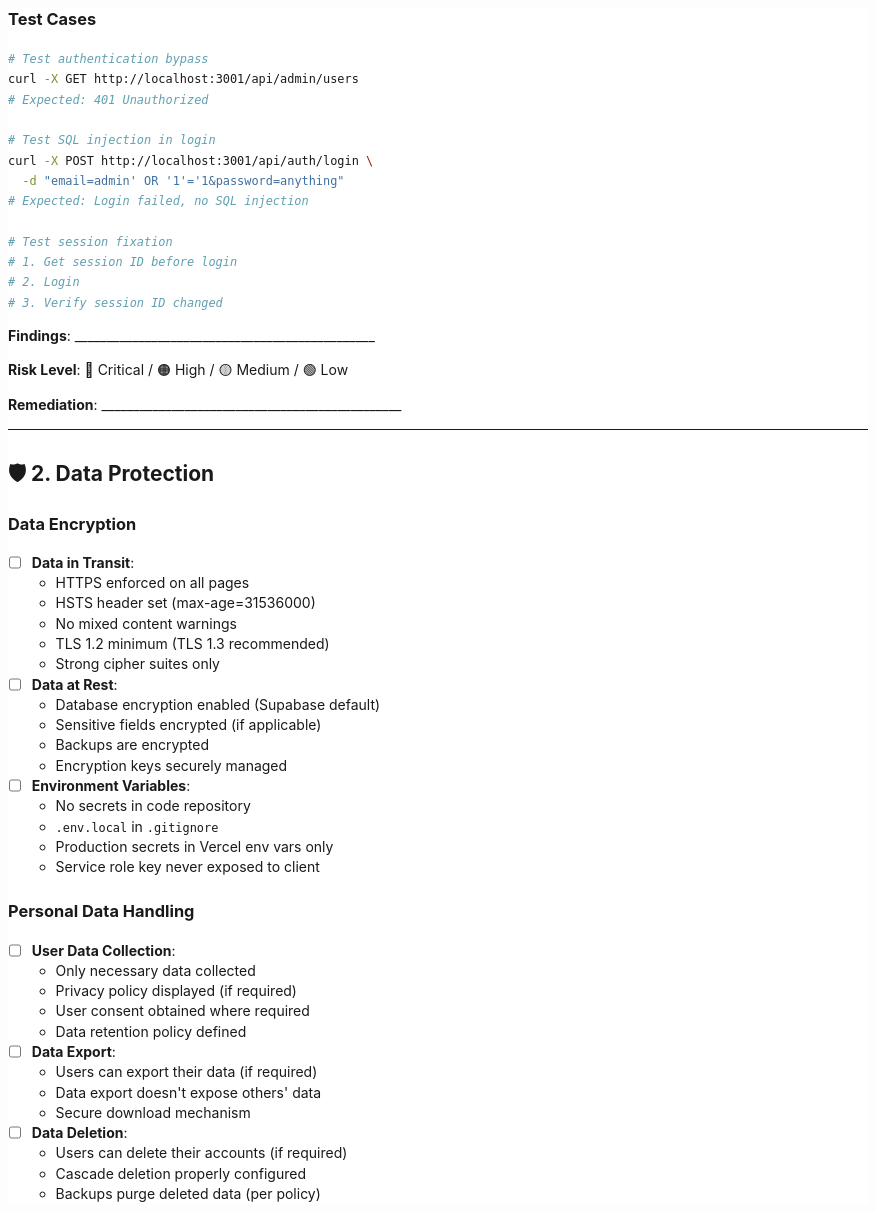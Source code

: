 ### Test Cases
```bash
# Test authentication bypass
curl -X GET http://localhost:3001/api/admin/users
# Expected: 401 Unauthorized

# Test SQL injection in login
curl -X POST http://localhost:3001/api/auth/login \
  -d "email=admin' OR '1'='1&password=anything"
# Expected: Login failed, no SQL injection

# Test session fixation
# 1. Get session ID before login
# 2. Login
# 3. Verify session ID changed
```

**Findings**: _______________________________________________

**Risk Level**: 🔴 Critical / 🟠 High / 🟡 Medium / 🟢 Low

**Remediation**: _______________________________________________

---

## 🛡️ 2. Data Protection

### Data Encryption
- [ ] **Data in Transit**:
  - HTTPS enforced on all pages
  - HSTS header set (max-age=31536000)
  - No mixed content warnings
  - TLS 1.2 minimum (TLS 1.3 recommended)
  - Strong cipher suites only
- [ ] **Data at Rest**:
  - Database encryption enabled (Supabase default)
  - Sensitive fields encrypted (if applicable)
  - Backups are encrypted
  - Encryption keys securely managed
- [ ] **Environment Variables**:
  - No secrets in code repository
  - `.env.local` in `.gitignore`
  - Production secrets in Vercel env vars only
  - Service role key never exposed to client

### Personal Data Handling
- [ ] **User Data Collection**:
  - Only necessary data collected
  - Privacy policy displayed (if required)
  - User consent obtained where required
  - Data retention policy defined
- [ ] **Data Export**:
  - Users can export their data (if required)
  - Data export doesn't expose others' data
  - Secure download mechanism
- [ ] **Data Deletion**:
  - Users can delete their accounts (if required)
  - Cascade deletion properly configured
  - Backups purge deleted data (per policy)
